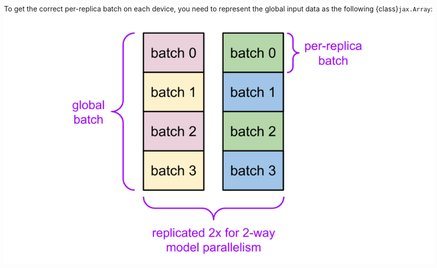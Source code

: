 To get the correct per-replica batch on each device, you need to represent the global input data as the following {class}`jax.Array`:

<center>

![Model parallelism across processes - example 3](./_static/distributed_data_loading/22.svg)

</center>
